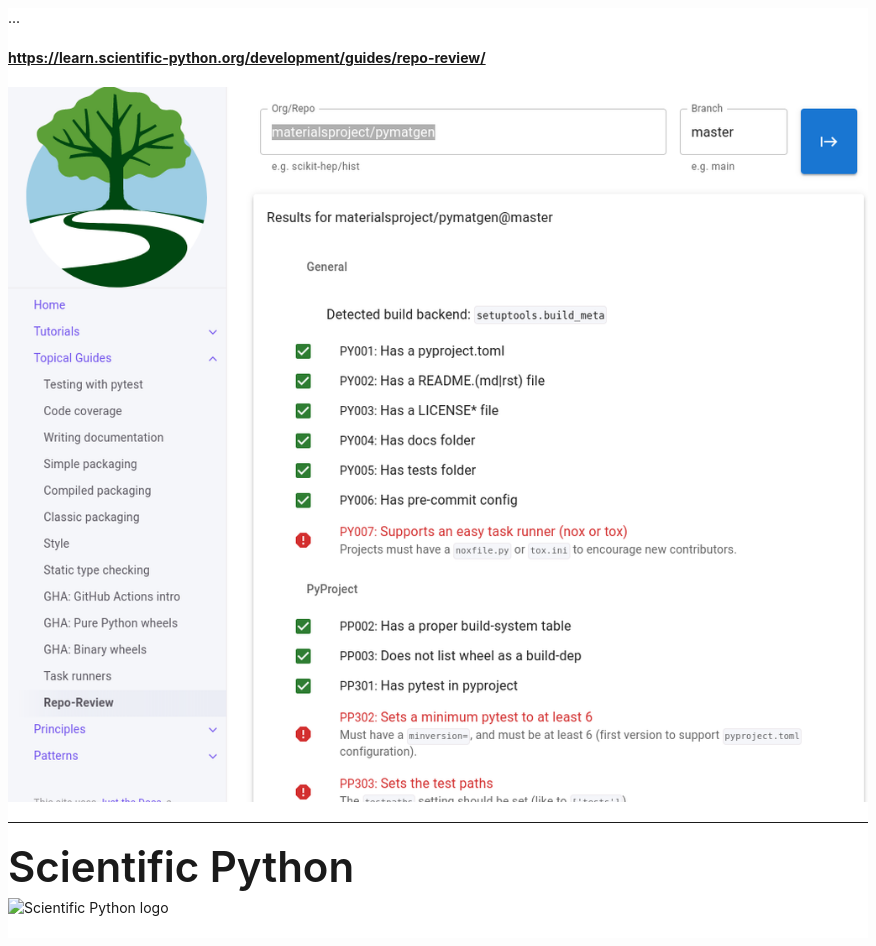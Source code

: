 ...

#### https://learn.scientific-python.org/development/guides/repo-review/

<img src="images/repo-review.png"/>

---



<div style="font-size: 300%; font-weight: 600;"> Scientific Python</div>
<img alt="Scientific Python logo" src="images/scientific-python-logo.svg" width="100em"/>

</br>
</br>
